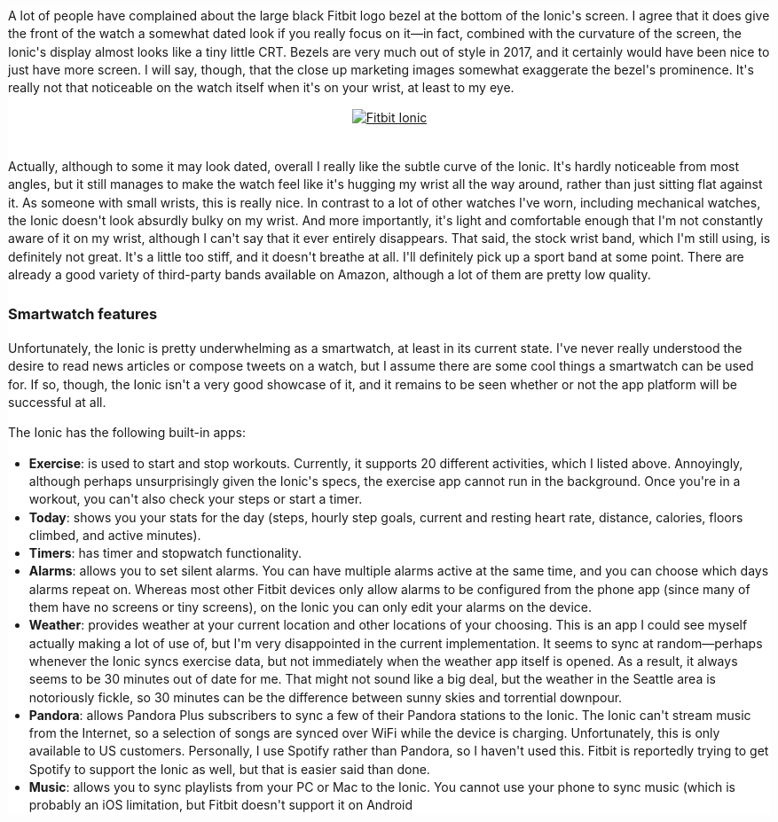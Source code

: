 A lot of people have complained about the large black Fitbit logo bezel at the bottom of the Ionic's
screen. I agree that it does give the front of the watch a somewhat dated look if you really focus
on it&mdash;in fact, combined with the curvature of the screen, the Ionic's display almost looks
like a tiny little CRT. Bezels are very much out of style in 2017, and it certainly would have been
nice to just have more screen. I will say, though, that the close up marketing images somewhat
exaggerate the bezel's prominence. It's really not that noticeable on the watch itself when it's on
your wrist, at least to my eye.

<div style="margin-left: auto; margin-right: auto; text-align: center;">
<a href="http://files.mlindgren.ca/images/IonicFront.jpg">
<img src="http://files.mlindgren.ca/images/IonicFrontSmall.jpg" title="Fitbit Ionic"/>
</a>
</div><br />

Actually, although to some it may look dated, overall I really like the subtle curve of the Ionic.
It's hardly noticeable from most angles, but it still manages to make the watch feel like it's
hugging my wrist all the way around, rather than just sitting flat against it. As someone with small
wrists, this is really nice. In contrast to a lot of other watches I've worn, including mechanical
watches, the Ionic doesn't look absurdly bulky on my wrist. And more importantly, it's light and
comfortable enough that I'm not constantly aware of it on my wrist, although I can't say that it
ever entirely disappears. That said, the stock wrist band, which I'm still using, is definitely not
great. It's a little too stiff, and it doesn't breathe at all. I'll definitely pick up a sport band
at some point. There are already a good variety of third-party bands available on Amazon, although a
lot of them are pretty low quality.

### Smartwatch features
Unfortunately, the Ionic is pretty underwhelming as a smartwatch, at least in its current state.
I've never really understood the desire to read news articles or compose tweets on a watch, but I
assume there are some cool things a smartwatch can be used for. If so, though, the Ionic isn't a
very good showcase of it, and it remains to be seen whether or not the app platform will be
successful at all.

The Ionic has the following built-in apps:

- **Exercise**: is used to start and stop workouts.  Currently, it supports 20 different activities,
  which I listed above. Annoyingly, although perhaps unsurprisingly given the Ionic's specs, the
  exercise app cannot run in the background. Once you're in a workout, you can't also check your
  steps or start a timer.
- **Today**: shows you your stats for the day (steps, hourly step goals, current and resting heart
  rate, distance, calories, floors climbed, and active minutes).
- **Timers**: has timer and stopwatch functionality.
- **Alarms**: allows you to set silent alarms.  You can have multiple alarms active at the same
  time, and you can choose which days alarms repeat on. Whereas most other Fitbit devices only allow
  alarms to be configured from the phone app (since many of them have no screens or tiny screens),
  on the Ionic you can only edit your alarms on the device.
- **Weather**: provides weather at your current location and other locations of your choosing. This
  is an app I could see myself actually making a lot of use of, but I'm very disappointed in the
  current implementation. It seems to sync at random&mdash;perhaps whenever the Ionic syncs exercise
  data, but not immediately when the weather app itself is opened. As a result, it always seems to
  be 30 minutes out of date for me. That might not sound like a big deal, but the weather in the
  Seattle area is notoriously fickle, so 30 minutes can be the difference between sunny skies and
  torrential downpour.
- **Pandora**: allows Pandora Plus subscribers to sync a few of their Pandora stations to the Ionic.
  The Ionic can't stream music from the Internet, so a selection of songs are synced over WiFi while
  the device is charging.  Unfortunately, this is only available to US customers.  Personally, I use
  Spotify rather than Pandora, so I haven't used this. Fitbit is reportedly trying to get Spotify to
  support the Ionic as well, but that is easier said than done.
- **Music**: allows you to sync playlists from your PC or Mac to the Ionic. You cannot use your
  phone to sync music (which is probably an iOS limitation, but Fitbit doesn't support it on Android